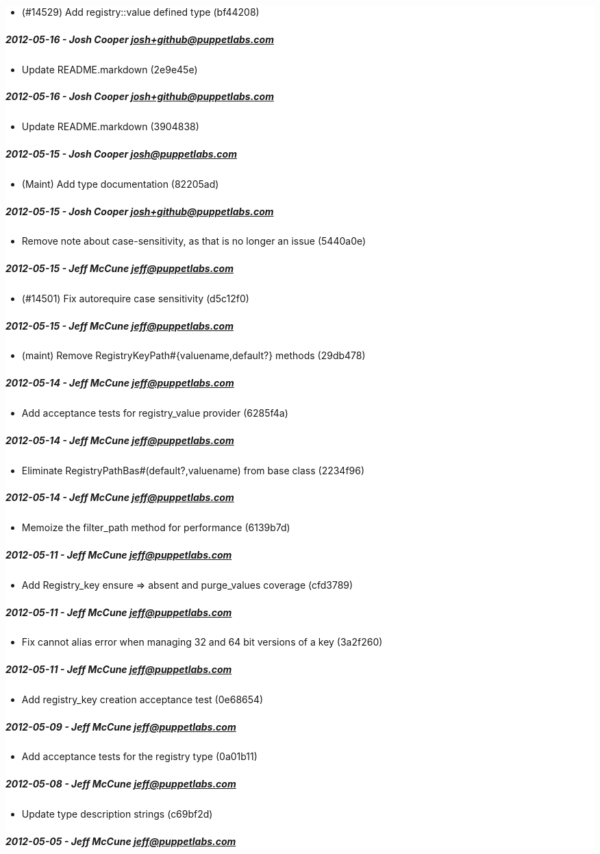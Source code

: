  * (#14529) Add registry::value defined type (bf44208)

##### 2012-05-16 - Josh Cooper <josh+github@puppetlabs.com>
 
 * Update README.markdown (2e9e45e)

##### 2012-05-16 - Josh Cooper <josh+github@puppetlabs.com>
 
 * Update README.markdown (3904838)

##### 2012-05-15 - Josh Cooper <josh@puppetlabs.com>
 
 * (Maint) Add type documentation (82205ad)

##### 2012-05-15 - Josh Cooper <josh+github@puppetlabs.com>

 * Remove note about case-sensitivity, as that is no longer an issue (5440a0e)

##### 2012-05-15 - Jeff McCune <jeff@puppetlabs.com>
 
 * (#14501) Fix autorequire case sensitivity (d5c12f0)

##### 2012-05-15 - Jeff McCune <jeff@puppetlabs.com>
 
 * (maint) Remove RegistryKeyPath#{valuename,default?} methods (29db478)

##### 2012-05-14 - Jeff McCune <jeff@puppetlabs.com>
 
 * Add acceptance tests for registry_value provider (6285f4a)

##### 2012-05-14 - Jeff McCune <jeff@puppetlabs.com>
 
 * Eliminate RegistryPathBas#(default?,valuename) from base class (2234f96)

##### 2012-05-14 - Jeff McCune <jeff@puppetlabs.com>
  
  * Memoize the filter_path method for performance (6139b7d)

##### 2012-05-11 - Jeff McCune <jeff@puppetlabs.com>
 
 * Add Registry_key ensure => absent and purge_values coverage (cfd3789)

##### 2012-05-11 - Jeff McCune <jeff@puppetlabs.com>
 
 * Fix cannot alias error when managing 32 and 64 bit versions of a key (3a2f260)

##### 2012-05-11 - Jeff McCune <jeff@puppetlabs.com>
 
 * Add registry_key creation acceptance test (0e68654)

##### 2012-05-09 - Jeff McCune <jeff@puppetlabs.com>
 
 * Add acceptance tests for the registry type (0a01b11)

##### 2012-05-08 - Jeff McCune <jeff@puppetlabs.com>
 
 * Update type description strings (c69bf2d)

##### 2012-05-05 - Jeff McCune <jeff@puppetlabs.com>
 
